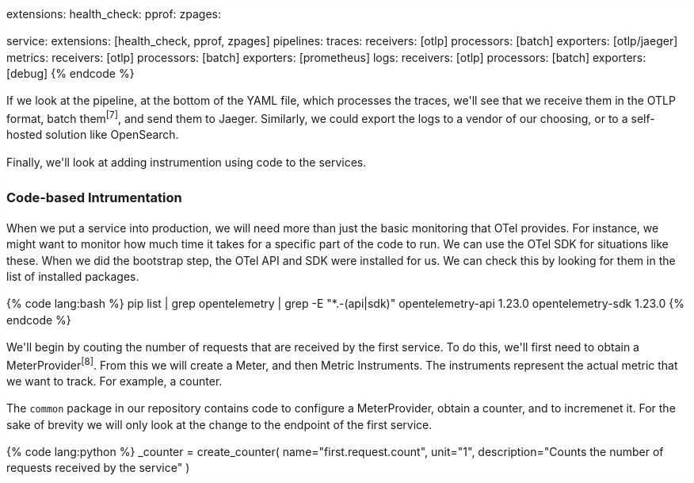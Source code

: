 
extensions:
  health_check:
  pprof:
  zpages:

service:
  extensions: [health_check, pprof, zpages]
  pipelines:
    traces:
      receivers: [otlp]
      processors: [batch]
      exporters: [otlp/jaeger]
    metrics:
      receivers: [otlp]
      processors: [batch]
      exporters: [prometheus]
    logs:
      receivers: [otlp]
      processors: [batch]
      exporters: [debug]
{% endcode %}

If we look at the pipeline, at the bottom of the YAML file, which processes the traces, we'll see that we receive them in the OTLP format, batch them<sup>[7]</sup>, and send them to Jaeger. Similarly, we could export the logs to a vendor of our choosing, or to a self-hosted solution like OpenSearch.  

Finally, we'll look at adding instrumention using code to the services. 

### Code-based Intrumentation  

When we put a service into production, we will need more than just the basic monitoring that OTel provides. For instance, we might want to monitor how much time it takes for a specific part of the code to run. We can use the OTel SDK for situations like these. When we did the bootstrap step, the OTel API and SDK were installed for us. We can check this by looking for them in the list of installed packages. 

{% code lang:bash %}
pip list | grep opentelemetry | grep -E "*.-(api|sdk)"
opentelemetry-api                        1.23.0
opentelemetry-sdk                        1.23.0
{% endcode %}

We'll begin by couting the number of requests that are received by the first service. To do this, we'll first need to obtain a MeterProvider<sup>[8]</sup>. From this we will create a Meter, and then Metric Instruments. The instruments represent the actual metric that we want to track. For example, a counter. 

The `common` package in our repository contains code to configure a MeterProvider, obtain a counter, and to incremenet it. For the sake of brevity we will only look at the change to the endpoint of the first service. 

{% code lang:python %}
_counter = create_counter(
    name="first.request.count",
    unit="1",
    description="Counts the number of requests received by the service"
)
